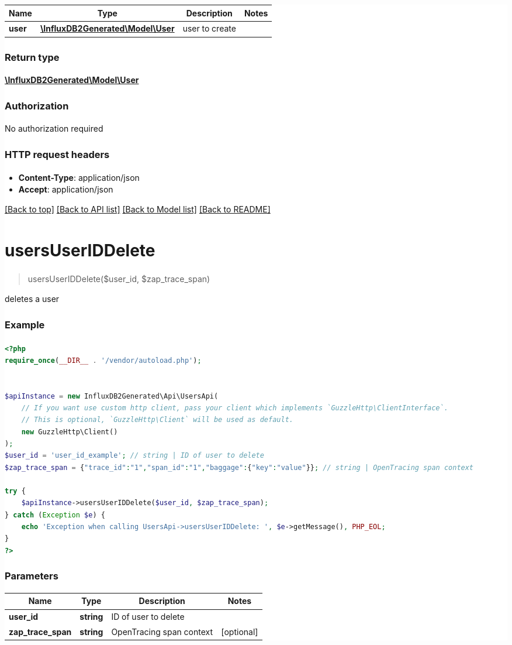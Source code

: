 Name | Type | Description  | Notes
------------- | ------------- | ------------- | -------------
 **user** | [**\InfluxDB2Generated\Model\User**](../Model/User.md)| user to create |

### Return type

[**\InfluxDB2Generated\Model\User**](../Model/User.md)

### Authorization

No authorization required

### HTTP request headers

 - **Content-Type**: application/json
 - **Accept**: application/json

[[Back to top]](#) [[Back to API list]](../../README.md#documentation-for-api-endpoints) [[Back to Model list]](../../README.md#documentation-for-models) [[Back to README]](../../README.md)

# **usersUserIDDelete**
> usersUserIDDelete($user_id, $zap_trace_span)

deletes a user

### Example
```php
<?php
require_once(__DIR__ . '/vendor/autoload.php');


$apiInstance = new InfluxDB2Generated\Api\UsersApi(
    // If you want use custom http client, pass your client which implements `GuzzleHttp\ClientInterface`.
    // This is optional, `GuzzleHttp\Client` will be used as default.
    new GuzzleHttp\Client()
);
$user_id = 'user_id_example'; // string | ID of user to delete
$zap_trace_span = {"trace_id":"1","span_id":"1","baggage":{"key":"value"}}; // string | OpenTracing span context

try {
    $apiInstance->usersUserIDDelete($user_id, $zap_trace_span);
} catch (Exception $e) {
    echo 'Exception when calling UsersApi->usersUserIDDelete: ', $e->getMessage(), PHP_EOL;
}
?>
```

### Parameters

Name | Type | Description  | Notes
------------- | ------------- | ------------- | -------------
 **user_id** | **string**| ID of user to delete |
 **zap_trace_span** | **string**| OpenTracing span context | [optional]
